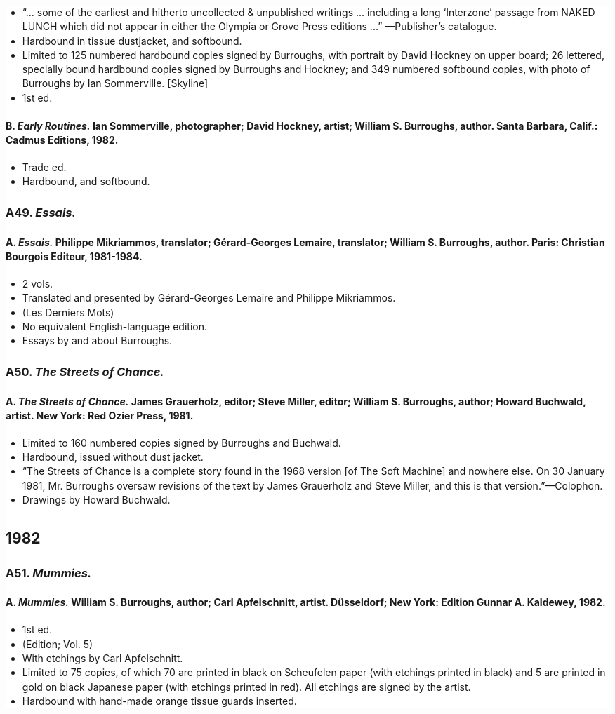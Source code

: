 - “... some of the earliest and hitherto uncollected & unpublished writings ... including a long ‘Interzone’ passage from NAKED LUNCH which did not appear in either the Olympia or Grove Press editions ...” —Publisher’s catalogue.
- Hardbound in tissue dustjacket, and softbound.
- Limited to 125 numbered hardbound copies signed by Burroughs, with portrait by David Hockney on upper board; 26 lettered, specially bound hardbound copies signed by Burroughs and Hockney; and 349 numbered softbound copies, with photo of Burroughs by Ian Sommerville. [Skyline]
- 1st ed.

#### B. _Early Routines._ Ian Sommerville, photographer; David Hockney, artist; William S. Burroughs, author. Santa Barbara, Calif.: Cadmus Editions, 1982. 

- Trade ed.
- Hardbound, and softbound.

### A49. _Essais._
#### A. _Essais._ Philippe Mikriammos, translator; Gérard-Georges Lemaire, translator; William S. Burroughs, author. Paris: Christian Bourgois Editeur, 1981-1984. 

- 2 vols.
- Translated and presented by Gérard-Georges Lemaire and Philippe Mikriammos.
- (Les Derniers Mots)
- No equivalent English-language edition.
- Essays by and about Burroughs.

### A50. _The Streets of Chance._
#### A. _The Streets of Chance._ James Grauerholz, editor; Steve Miller, editor; William S. Burroughs, author; Howard Buchwald, artist. New York: Red Ozier Press, 1981. 

- Limited to 160 numbered copies signed by Burroughs and Buchwald.
- Hardbound, issued without dust jacket.
- “The Streets of Chance is a complete story found in the 1968 version [of The Soft Machine] and nowhere else. On 30 January 1981, Mr. Burroughs oversaw revisions of the text by James Grauerholz and Steve Miller, and this is that version.”—Colophon.
- Drawings by Howard Buchwald.

## 1982
### A51. _Mummies._
#### A. _Mummies._ William S. Burroughs, author; Carl Apfelschnitt, artist. Düsseldorf; New York: Edition Gunnar A. Kaldewey, 1982. 

- 1st ed.
- (Edition; Vol. 5)
- With etchings by Carl Apfelschnitt.
- Limited to 75 copies, of which 70 are printed in black on Scheufelen paper (with etchings printed in black) and 5 are printed in gold on black Japanese paper (with etchings printed in red). All etchings are signed by the artist.
- Hardbound with hand-made orange tissue guards inserted.
